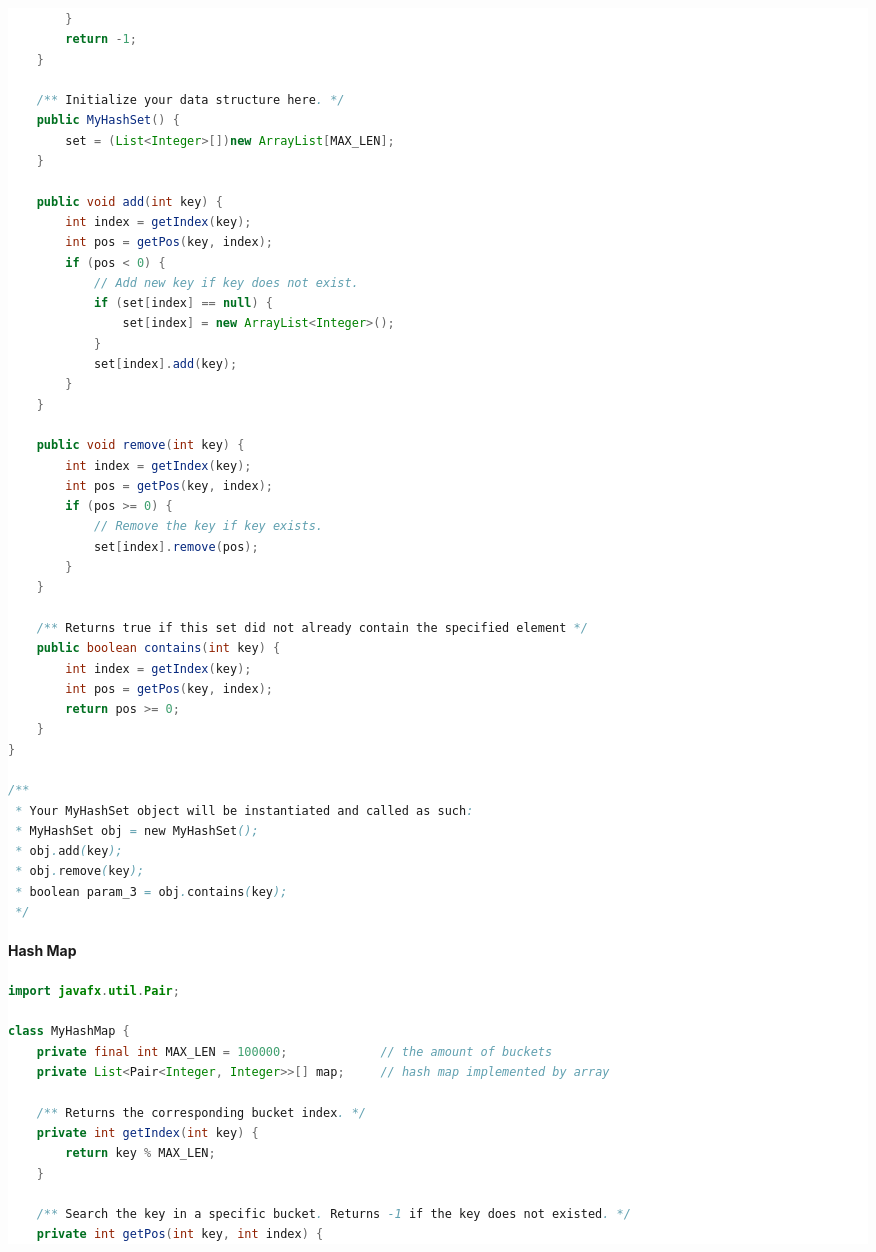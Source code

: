 ```java
        }
        return -1;
    }
    
    /** Initialize your data structure here. */
    public MyHashSet() {
        set = (List<Integer>[])new ArrayList[MAX_LEN];
    }
    
    public void add(int key) {
        int index = getIndex(key);
        int pos = getPos(key, index);
        if (pos < 0) {
            // Add new key if key does not exist.
            if (set[index] == null) {
                set[index] = new ArrayList<Integer>();
            }
            set[index].add(key);
        }
    }
    
    public void remove(int key) {
        int index = getIndex(key);
        int pos = getPos(key, index);
        if (pos >= 0) {
            // Remove the key if key exists.
            set[index].remove(pos);
        }
    }
    
    /** Returns true if this set did not already contain the specified element */
    public boolean contains(int key) {
        int index = getIndex(key);
        int pos = getPos(key, index);
        return pos >= 0;
    }
}

/**
 * Your MyHashSet object will be instantiated and called as such:
 * MyHashSet obj = new MyHashSet();
 * obj.add(key);
 * obj.remove(key);
 * boolean param_3 = obj.contains(key);
 */
```



#### Hash Map

```java
import javafx.util.Pair;

class MyHashMap {
    private final int MAX_LEN = 100000;             // the amount of buckets
    private List<Pair<Integer, Integer>>[] map;     // hash map implemented by array
    
    /** Returns the corresponding bucket index. */
    private int getIndex(int key) {
        return key % MAX_LEN;
    }
    
    /** Search the key in a specific bucket. Returns -1 if the key does not existed. */
    private int getPos(int key, int index) {
```